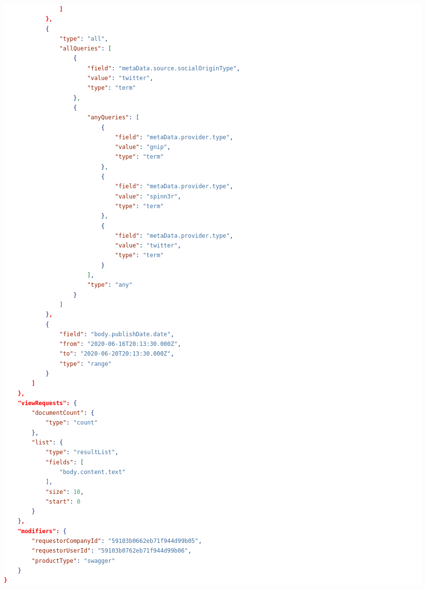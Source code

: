 ```json
                ]
            },
            {
                "type": "all",
                "allQueries": [
                    {
                        "field": "metaData.source.socialOriginType",
                        "value": "twitter",
                        "type": "term"
                    },
                    {
                        "anyQueries": [
                            {
                                "field": "metaData.provider.type",
                                "value": "gnip",
                                "type": "term"
                            },
                            {
                                "field": "metaData.provider.type",
                                "value": "spinn3r",
                                "type": "term"
                            },
                            {
                                "field": "metaData.provider.type",
                                "value": "twitter",
                                "type": "term"
                            }
                        ],
                        "type": "any"
                    }
                ]
            },
            {
                "field": "body.publishDate.date",
                "from": "2020-06-16T20:13:30.000Z",
                "to": "2020-06-20T20:13:30.000Z",
                "type": "range"
            }
        ]
    },
    "viewRequests": {
        "documentCount": {
            "type": "count"
        },
        "list": {
            "type": "resultList",
            "fields": [
                "body.content.text"
            ],
            "size": 10,
            "start": 0
        }
    },
    "modifiers": {
        "requestorCompanyId": "59103b0662eb71f944d99b05",
        "requestorUserId": "59103b0762eb71f944d99b06",
        "productType": "swagger"
    }
}
```
